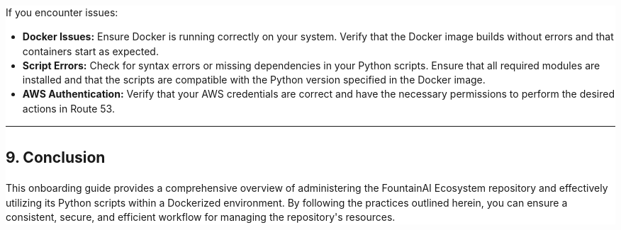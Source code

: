 If you encounter issues:

- **Docker Issues:** Ensure Docker is running correctly on your system. Verify that the Docker image builds without errors and that containers start as expected.
- **Script Errors:** Check for syntax errors or missing dependencies in your Python scripts. Ensure that all required modules are installed and that the scripts are compatible with the Python version specified in the Docker image.
- **AWS Authentication:** Verify that your AWS credentials are correct and have the necessary permissions to perform the desired actions in Route 53.

---

## **9. Conclusion**

This onboarding guide provides a comprehensive overview of administering the FountainAI Ecosystem repository and effectively utilizing its Python scripts within a Dockerized environment. By following the practices outlined herein, you can ensure a consistent, secure, and efficient workflow for managing the repository's resources.
